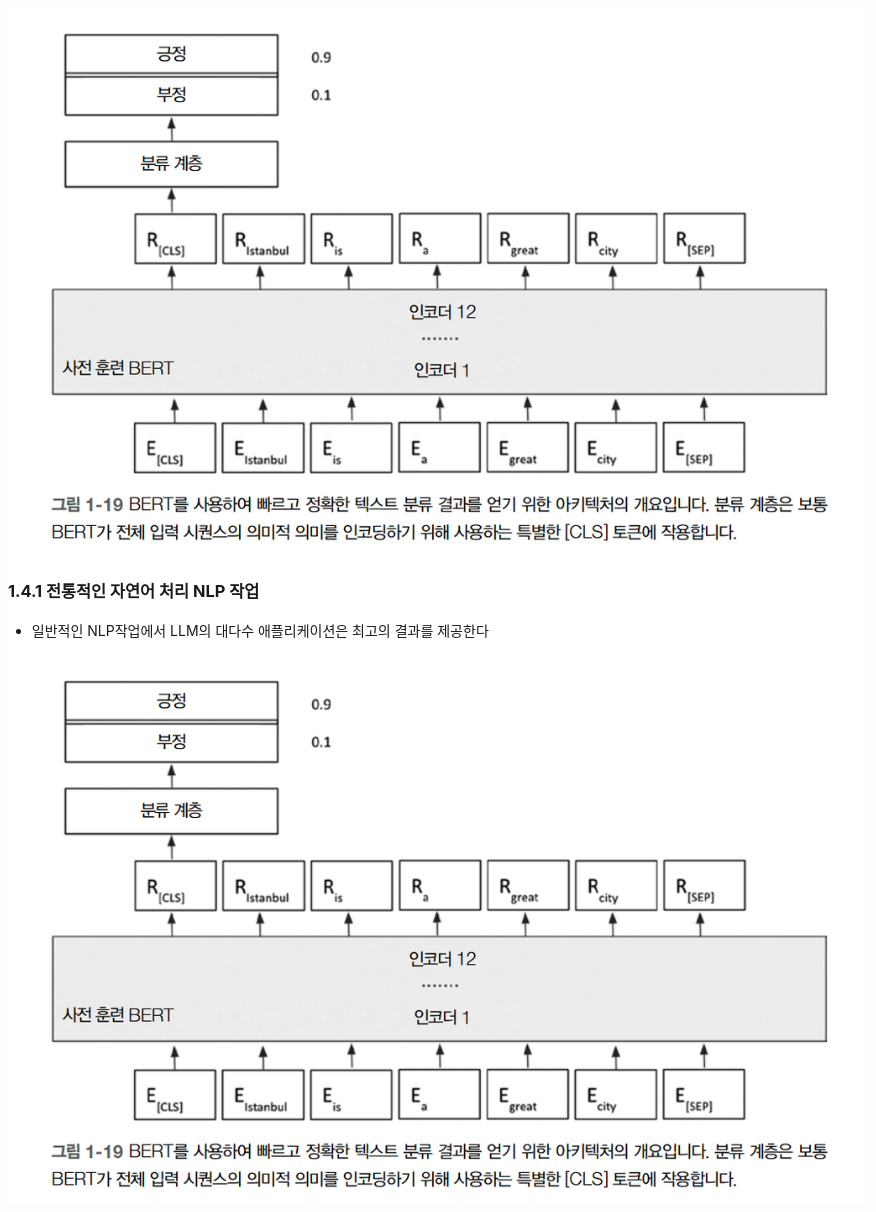 ![NLP](../../assets/images/llm-1-1-9.png)

### 1.4.1 전통적인 자연어 처리 NLP 작업
- 일반적인 NLP작업에서 LLM의 대다수 애플리케이션은 최고의 결과를 제공한다

![NLP](../../assets/images/llm-1-1-9.png)
